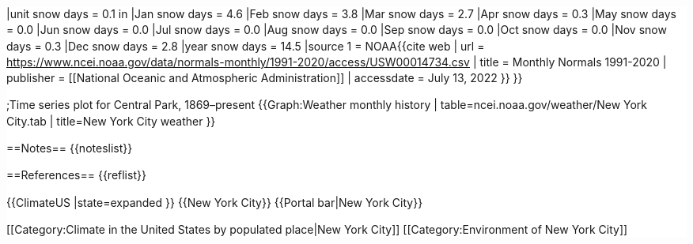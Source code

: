|unit snow days = 0.1 in
|Jan snow days = 4.6
|Feb snow days = 3.8
|Mar snow days = 2.7
|Apr snow days = 0.3
|May snow days = 0.0
|Jun snow days = 0.0
|Jul snow days = 0.0
|Aug snow days = 0.0
|Sep snow days = 0.0
|Oct snow days = 0.0
|Nov snow days = 0.3
|Dec snow days = 2.8
|year snow days = 14.5
|source 1 = NOAA<ref name="NOWData - NOAA Online Weather Data"/><ref>{{cite web
| url = https://www.ncei.noaa.gov/data/normals-monthly/1991-2020/access/USW00014734.csv
| title = Monthly Normals 1991-2020
| publisher = [[National Oceanic and Atmospheric Administration]]
| accessdate = July 13, 2022
}}</ref> }}

;Time series plot for Central Park, 1869&ndash;present
{{Graph:Weather monthly history
| table=ncei.noaa.gov/weather/New York City.tab
| title=New York City weather
}}

==Notes==
{{noteslist}}

==References==
{{reflist}}

{{ClimateUS
|state=expanded
}}
{{New York City}}
{{Portal bar|New York City}}

[[Category:Climate in the United States by populated place|New York City]]
[[Category:Environment of New York City]]
